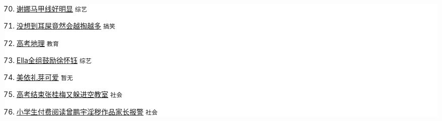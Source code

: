 70. [谢娜马甲线好明显](https://m.weibo.cn/search?containerid=100103type%3D1%26t%3D10%26q%3D%23%E8%B0%A2%E5%A8%9C%E9%A9%AC%E7%94%B2%E7%BA%BF%E5%A5%BD%E6%98%8E%E6%98%BE%23&stream_entry_id=31&isnewpage=1&extparam=seat%3D1%26realpos%3D48%26band_rank%3D48%26c_type%3D31%26stream_entry_id%3D31%26filter_type%3Drealtimehot%26lcate%3D5001%26dgr%3D0%26pos%3D49%26flag%3D0%26q%3D%2523%25E8%25B0%25A2%25E5%25A8%259C%25E9%25A9%25AC%25E7%2594%25B2%25E7%25BA%25BF%25E5%25A5%25BD%25E6%2598%258E%25E6%2598%25BE%2523%26cate%3D5001%26display_time%3D1686294558%26pre_seqid%3D1686294558665013081184&luicode=10000011&lfid=106003type%3D25%26t%3D3%26disable_hot%3D1%26filter_type%3Drealtimehot) `综艺` 

71. [没想到耳屎竟然会越掏越多](https://m.weibo.cn/search?containerid=100103type%3D1%26t%3D10%26q%3D%23%E6%B2%A1%E6%83%B3%E5%88%B0%E8%80%B3%E5%B1%8E%E7%AB%9F%E7%84%B6%E4%BC%9A%E8%B6%8A%E6%8E%8F%E8%B6%8A%E5%A4%9A%23&stream_entry_id=31&isnewpage=1&extparam=seat%3D1%26realpos%3D49%26band_rank%3D49%26c_type%3D31%26stream_entry_id%3D31%26filter_type%3Drealtimehot%26lcate%3D5001%26dgr%3D0%26pos%3D50%26flag%3D0%26q%3D%2523%25E6%25B2%25A1%25E6%2583%25B3%25E5%2588%25B0%25E8%2580%25B3%25E5%25B1%258E%25E7%25AB%259F%25E7%2584%25B6%25E4%25BC%259A%25E8%25B6%258A%25E6%258E%258F%25E8%25B6%258A%25E5%25A4%259A%2523%26cate%3D5001%26display_time%3D1686294558%26pre_seqid%3D1686294558665013081184&luicode=10000011&lfid=106003type%3D25%26t%3D3%26disable_hot%3D1%26filter_type%3Drealtimehot) `搞笑` 

72. [高考地理](https://m.weibo.cn/search?containerid=100103type%3D1%26t%3D10%26q%3D%E9%AB%98%E8%80%83%E5%9C%B0%E7%90%86&stream_entry_id=31&isnewpage=1&extparam=seat%3D1%26realpos%3D19%26band_rank%3D19%26c_type%3D31%26stream_entry_id%3D31%26filter_type%3Drealtimehot%26lcate%3D5001%26dgr%3D0%26pos%3D18%26flag%3D0%26q%3D%25E9%25AB%2598%25E8%2580%2583%25E5%259C%25B0%25E7%2590%2586%26cate%3D5001%26display_time%3D1686291112%26pre_seqid%3D168629111268402033239&luicode=10000011&lfid=106003type%3D25%26t%3D3%26disable_hot%3D1%26filter_type%3Drealtimehot) `教育` 

73. [Ella全组鼓励徐怀钰](https://m.weibo.cn/search?containerid=100103type%3D1%26t%3D10%26q%3D%23Ella%E5%85%A8%E7%BB%84%E9%BC%93%E5%8A%B1%E5%BE%90%E6%80%80%E9%92%B0%23&stream_entry_id=31&isnewpage=1&extparam=seat%3D1%26realpos%3D22%26band_rank%3D22%26c_type%3D31%26stream_entry_id%3D31%26filter_type%3Drealtimehot%26lcate%3D5001%26dgr%3D0%26pos%3D21%26flag%3D1%26q%3D%2523Ella%25E5%2585%25A8%25E7%25BB%2584%25E9%25BC%2593%25E5%258A%25B1%25E5%25BE%2590%25E6%2580%2580%25E9%2592%25B0%2523%26cate%3D5001%26display_time%3D1686291112%26pre_seqid%3D168629111268402033239&luicode=10000011&lfid=106003type%3D25%26t%3D3%26disable_hot%3D1%26filter_type%3Drealtimehot) `综艺` 

74. [美依礼芽可爱](https://m.weibo.cn/search?containerid=100103type%3D1%26t%3D10%26q%3D%E7%BE%8E%E4%BE%9D%E7%A4%BC%E8%8A%BD%E5%8F%AF%E7%88%B1&stream_entry_id=31&isnewpage=1&extparam=seat%3D1%26realpos%3D31%26band_rank%3D31%26c_type%3D31%26stream_entry_id%3D31%26filter_type%3Drealtimehot%26lcate%3D5001%26dgr%3D0%26pos%3D30%26flag%3D1%26q%3D%25E7%25BE%258E%25E4%25BE%259D%25E7%25A4%25BC%25E8%258A%25BD%25E5%258F%25AF%25E7%2588%25B1%26cate%3D5001%26display_time%3D1686291112%26pre_seqid%3D168629111268402033239&luicode=10000011&lfid=106003type%3D25%26t%3D3%26disable_hot%3D1%26filter_type%3Drealtimehot) `暂无` 

75. [高考结束张桂梅又躲进空教室](https://m.weibo.cn/search?containerid=100103type%3D1%26t%3D10%26q%3D%23%E9%AB%98%E8%80%83%E7%BB%93%E6%9D%9F%E5%BC%A0%E6%A1%82%E6%A2%85%E5%8F%88%E8%BA%B2%E8%BF%9B%E7%A9%BA%E6%95%99%E5%AE%A4%23&stream_entry_id=31&isnewpage=1&extparam=seat%3D1%26realpos%3D36%26band_rank%3D36%26c_type%3D31%26stream_entry_id%3D31%26filter_type%3Drealtimehot%26lcate%3D5001%26dgr%3D0%26pos%3D35%26flag%3D0%26q%3D%2523%25E9%25AB%2598%25E8%2580%2583%25E7%25BB%2593%25E6%259D%259F%25E5%25BC%25A0%25E6%25A1%2582%25E6%25A2%2585%25E5%258F%2588%25E8%25BA%25B2%25E8%25BF%259B%25E7%25A9%25BA%25E6%2595%2599%25E5%25AE%25A4%2523%26cate%3D5001%26display_time%3D1686291112%26pre_seqid%3D168629111268402033239&luicode=10000011&lfid=106003type%3D25%26t%3D3%26disable_hot%3D1%26filter_type%3Drealtimehot) `社会` 

76. [小学生付费阅读曾鹏宇淫秽作品家长报警](https://m.weibo.cn/search?containerid=100103type%3D1%26t%3D10%26q%3D%23%E5%B0%8F%E5%AD%A6%E7%94%9F%E4%BB%98%E8%B4%B9%E9%98%85%E8%AF%BB%E6%9B%BE%E9%B9%8F%E5%AE%87%E6%B7%AB%E7%A7%BD%E4%BD%9C%E5%93%81%E5%AE%B6%E9%95%BF%E6%8A%A5%E8%AD%A6%23&stream_entry_id=31&isnewpage=1&extparam=seat%3D1%26realpos%3D37%26band_rank%3D37%26c_type%3D31%26stream_entry_id%3D31%26filter_type%3Drealtimehot%26lcate%3D5001%26dgr%3D0%26pos%3D36%26flag%3D0%26q%3D%2523%25E5%25B0%258F%25E5%25AD%25A6%25E7%2594%259F%25E4%25BB%2598%25E8%25B4%25B9%25E9%2598%2585%25E8%25AF%25BB%25E6%259B%25BE%25E9%25B9%258F%25E5%25AE%2587%25E6%25B7%25AB%25E7%25A7%25BD%25E4%25BD%259C%25E5%2593%2581%25E5%25AE%25B6%25E9%2595%25BF%25E6%258A%25A5%25E8%25AD%25A6%2523%26cate%3D5001%26display_time%3D1686291112%26pre_seqid%3D168629111268402033239&luicode=10000011&lfid=106003type%3D25%26t%3D3%26disable_hot%3D1%26filter_type%3Drealtimehot) `社会` 
